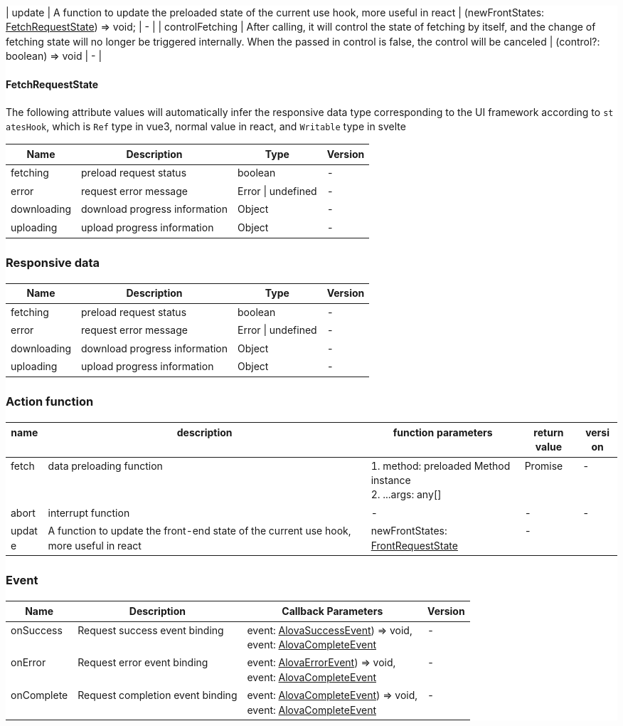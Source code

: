 | update           | A function to update the preloaded state of the current use hook, more useful in react                                                                                                                     | (newFrontStates: [FetchRequestState](#fetchrequeststate)) => void;                                                                                                                                                                                       | -       |
| controlFetching  | After calling, it will control the state of fetching by itself, and the change of fetching state will no longer be triggered internally. When the passed in control is false, the control will be canceled | (control?: boolean) => void                                                                                                                                                                                                                              | -       |

#### FetchRequestState

The following attribute values will automatically infer the responsive data type corresponding to the UI framework according to `statesHook`, which is `Ref` type in vue3, normal value in react, and `Writable` type in svelte

| Name        | Description                   | Type                   | Version |
| ----------- | ----------------------------- | ---------------------- | ------- |
| fetching    | preload request status        | boolean                | -       |
| error       | request error message         | Error &#124; undefined | -       |
| downloading | download progress information | Object                 | -       |
| uploading   | upload progress information   | Object                 | -       |

### Responsive data

| Name        | Description                   | Type                   | Version |
| ----------- | ----------------------------- | ---------------------- | ------- |
| fetching    | preload request status        | boolean                | -       |
| error       | request error message         | Error &#124; undefined | -       |
| downloading | download progress information | Object                 | -       |
| uploading   | upload progress information   | Object                 | -       |

### Action function

| name   | description                                                                            | function parameters                                        | return value | version |
| ------ | -------------------------------------------------------------------------------------- | ---------------------------------------------------------- | ------------ | ------- |
| fetch  | data preloading function                                                               | 1. method: preloaded Method instance<br/>2. ...args: any[] | Promise      | -       |
| abort  | interrupt function                                                                     | -                                                          | -            | -       |
| update | A function to update the front-end state of the current use hook, more useful in react | newFrontStates: [FrontRequestState](#frontrequeststate)    | -            |

### Event

| Name       | Description                      | Callback Parameters                                                                                                                                          | Version |
| ---------- | -------------------------------- | ------------------------------------------------------------------------------------------------------------------------------------------------------------ | ------- |
| onSuccess  | Request success event binding    | event: [AlovaSuccessEvent](/learning/use-request/#alovacompleteevent)) => void, <br/>event: [AlovaCompleteEvent](/learning/use-request/#alovasuccessevent)   | -       |
| onError    | Request error event binding      | event: [AlovaErrorEvent](/learning/use-request/#alovacompleteevent)) => void, <br/>event: [AlovaCompleteEvent](/learning/use-request/#alovaerrorevent)       | -       |
| onComplete | Request completion event binding | event: [AlovaCompleteEvent](/learning/use-request/#alovacompleteevent)) => void, <br/>event: [AlovaCompleteEvent](/learning/use-request/#alovacompleteevent) | -       |
